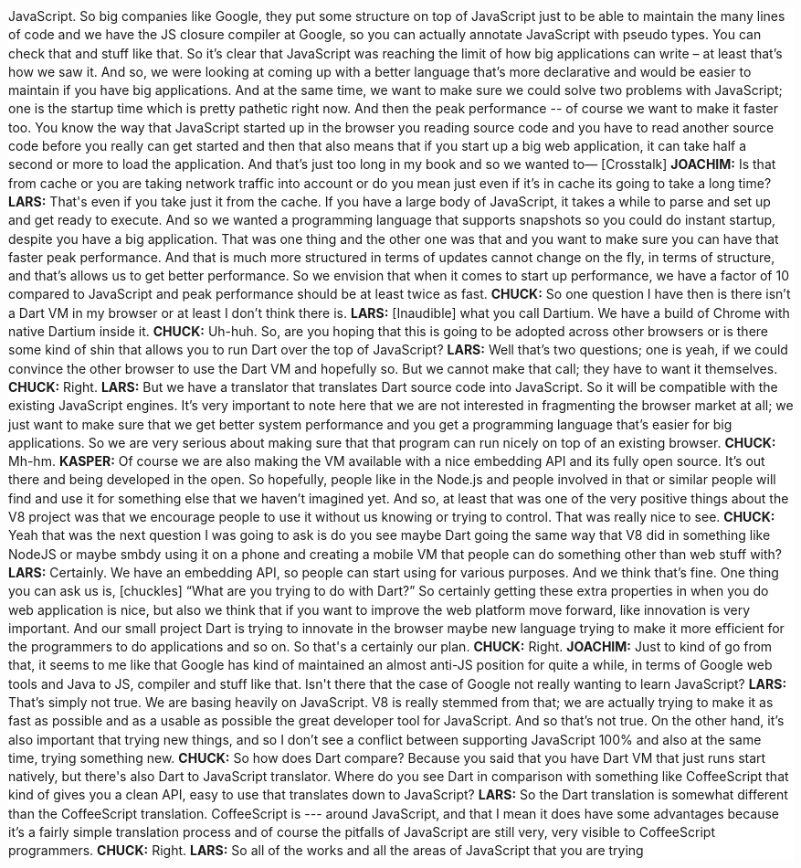 JavaScript. So big companies like Google, they put some structure on top of JavaScript just to be able to maintain the many lines of code and we have the JS closure compiler at Google, so you can actually annotate JavaScript with pseudo types. You can check that and stuff like that. So it’s clear that JavaScript was reaching the limit of how big applications can write – at least that’s how we saw it. And so, we were looking at coming up with a better language that’s more declarative and would be easier to maintain if you have big applications. And at the same time, we want to make sure we could solve two problems with JavaScript; one is the startup time which is pretty pathetic right now. And then the peak performance -- of course we want to make it faster too. You know the way that JavaScript started up in the browser you reading source code and you have to read another source code before you really can get started and then that also means that if you start up a big web application, it can take half a second or more to load the application. And that’s just too long in my book and so we wanted to— [Crosstalk] **JOACHIM:** Is that from cache or you are taking network traffic into account or do you mean just even if it’s in cache its going to take a long time? **LARS:** That's even if you take just it from the cache. If you have a large body of JavaScript, it takes a while to parse and set up and get ready to execute. And so we wanted a programming language that supports snapshots so you could do instant startup, despite you have a big application. That was one thing and the other one was that and you want to make sure you can have that faster peak performance. And that is much more structured in terms of updates cannot change on the fly, in terms of structure, and that’s allows us to get better performance. So we envision that when it comes to start up performance, we have a factor of 10 compared to JavaScript and peak performance should be at least twice as fast. **CHUCK:** So one question I have then is there isn’t a Dart VM in my browser or at least I don’t think there is. **LARS:** [Inaudible] what you call Dartium. We have a build of Chrome with native Dartium inside it. **CHUCK:** Uh-huh. So, are you hoping that this is going to be adopted across other browsers or is there some kind of shin that allows you to run Dart over the top of JavaScript? **LARS:** Well that’s two questions; one is yeah, if we could convince the other browser to use the Dart VM and hopefully so. But we cannot make that call; they have to want it themselves. **CHUCK:** Right. **LARS:** But we have a translator that translates Dart source code into JavaScript. So it will be compatible with the existing JavaScript engines. It’s very important to note here that we are not interested in fragmenting the browser market at all; we just want to make sure that we get better system performance and you get a programming language that’s easier for big applications. So we are very serious about making sure that that program can run nicely on top of an existing browser. **CHUCK:** Mh-hm. **KASPER:** Of course we are also making the VM available with a nice embedding API and its fully open source. It’s out there and being developed in the open. So hopefully, people like in the Node.js and people involved in that or similar people will find and use it for something else that we haven’t imagined yet. And so, at least that was one of the very positive things about the V8 project was that we encourage people to use it without us knowing or trying to control. That was really nice to see. **CHUCK:** Yeah that was the next question I was going to ask is do you see maybe Dart going the same way that V8 did in something like NodeJS or maybe smbdy using it on a phone and creating a mobile VM that people can do something other than web stuff with? **LARS:** Certainly. We have an embedding API, so people can start using for various purposes. And we think that’s fine. One thing you can ask us is, [chuckles] “What are you trying to do with Dart?” So certainly getting these extra properties in when you do web application is nice, but also we think that if you want to improve the web platform move forward, like innovation is very important. And our small project Dart is trying to innovate in the browser maybe new language trying to make it more efficient for the programmers to do applications and so on. So that's a certainly our plan. **CHUCK:** Right. **JOACHIM:** Just to kind of go from that, it seems to me like that Google has kind of maintained an almost anti-JS position for quite a while, in terms of Google web tools and Java to JS, compiler and stuff like that. Isn't there that the case of Google not really wanting to learn JavaScript? **LARS:** That’s simply not true. We are basing heavily on JavaScript. V8 is really stemmed from that; we are actually trying to make it as fast as possible and as a usable as possible the great developer tool for JavaScript. And so that’s not true. On the other hand, it’s also important that trying new things, and so I don’t see a conflict between supporting JavaScript 100% and also at the same time, trying something new. **CHUCK:** So how does Dart compare? Because you said that you have Dart VM that just runs start natively, but there's also Dart to JavaScript translator. Where do you see Dart in comparison with something like CoffeeScript that kind of gives you a clean API, easy to use that translates down to JavaScript? **LARS:** So the Dart translation is somewhat different than the CoffeeScript translation. CoffeeScript is --- around JavaScript, and that I mean it does have some advantages because it’s a fairly simple translation process and of course the pitfalls of JavaScript are still very, very visible to CoffeeScript programmers. **CHUCK:** Right. **LARS:** So all of the works and all the areas of JavaScript that you are trying